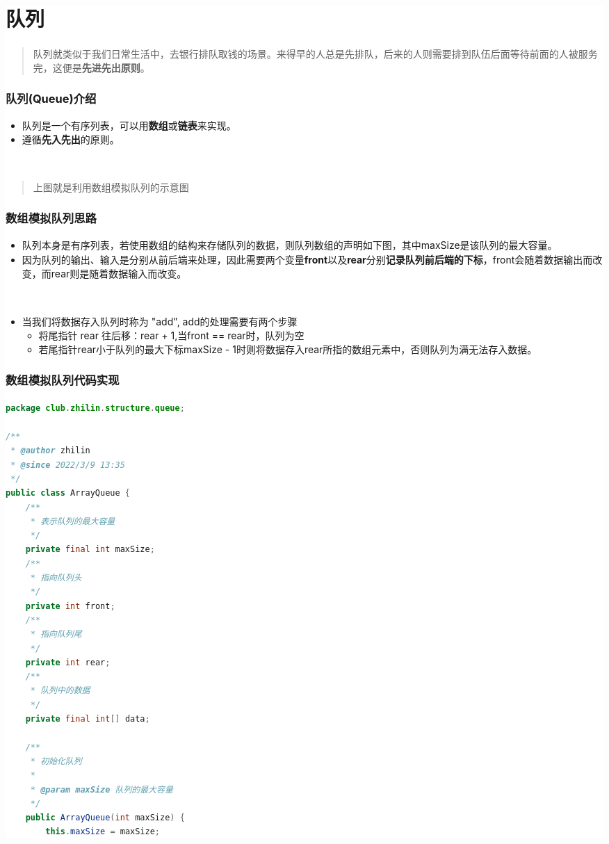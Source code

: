 # 队列

> 队列就类似于我们日常生活中，去银行排队取钱的场景。来得早的人总是先排队，后来的人则需要排到队伍后面等待前面的人被服务完，这便是**先进先出原则**。



### 队列(Queue)介绍

-   队列是一个有序列表，可以用**数组**或**链表**来实现。
-   遵循**先入先出**的原则。

<img :src="$withBase('/img/0055.png')">

> 上图就是利用数组模拟队列的示意图



### 数组模拟队列思路

-   队列本身是有序列表，若使用数组的结构来存储队列的数据，则队列数组的声明如下图，其中maxSize是该队列的最大容量。
-   因为队列的输出、输入是分别从前后端来处理，因此需要两个变量**front**以及**rear**分别**记录队列前后端的下标**，front会随着数据输出而改变，而rear则是随着数据输入而改变。

<img :src="$withBase('/img/0055.png')">

-   当我们将数据存入队列时称为 "add", add的处理需要有两个步骤
    -   将尾指针 rear 往后移：rear + 1,当front  == rear时，队列为空
    -   若尾指针rear小于队列的最大下标maxSize - 1时则将数据存入rear所指的数组元素中，否则队列为满无法存入数据。



### 数组模拟队列代码实现



```java
package club.zhilin.structure.queue;

/**
 * @author zhilin
 * @since 2022/3/9 13:35
 */
public class ArrayQueue {
    /**
     * 表示队列的最大容量
     */
    private final int maxSize;
    /**
     * 指向队列头
     */
    private int front;
    /**
     * 指向队列尾
     */
    private int rear;
    /**
     * 队列中的数据
     */
    private final int[] data;

    /**
     * 初始化队列
     *
     * @param maxSize 队列的最大容量
     */
    public ArrayQueue(int maxSize) {
        this.maxSize = maxSize;
```